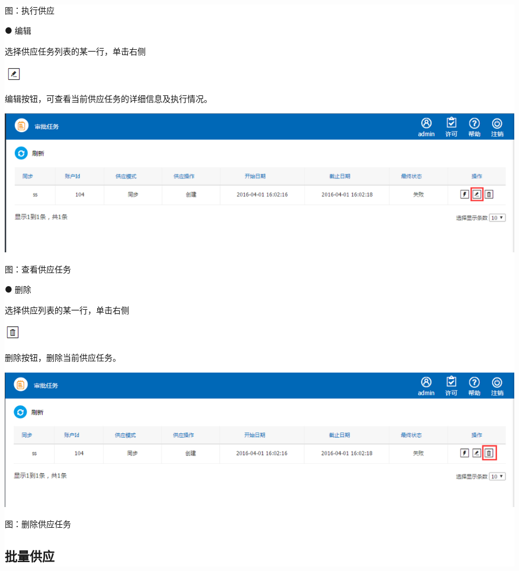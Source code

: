 图：执行供应

● 编辑

选择供应任务列表的某一行，单击右侧

![](/articles/idm/3-/images/image77.png)

编辑按钮，可查看当前供应任务的详细信息及执行情况。

![](/articles/idm/3-/images/image78.png)

图：查看供应任务

● 删除

选择供应列表的某一行，单击右侧

![](/articles/idm/3-/images/image79.png)

删除按钮，删除当前供应任务。

![](/articles/idm/3-/images/image80.png)

图：删除供应任务

## 批量供应
